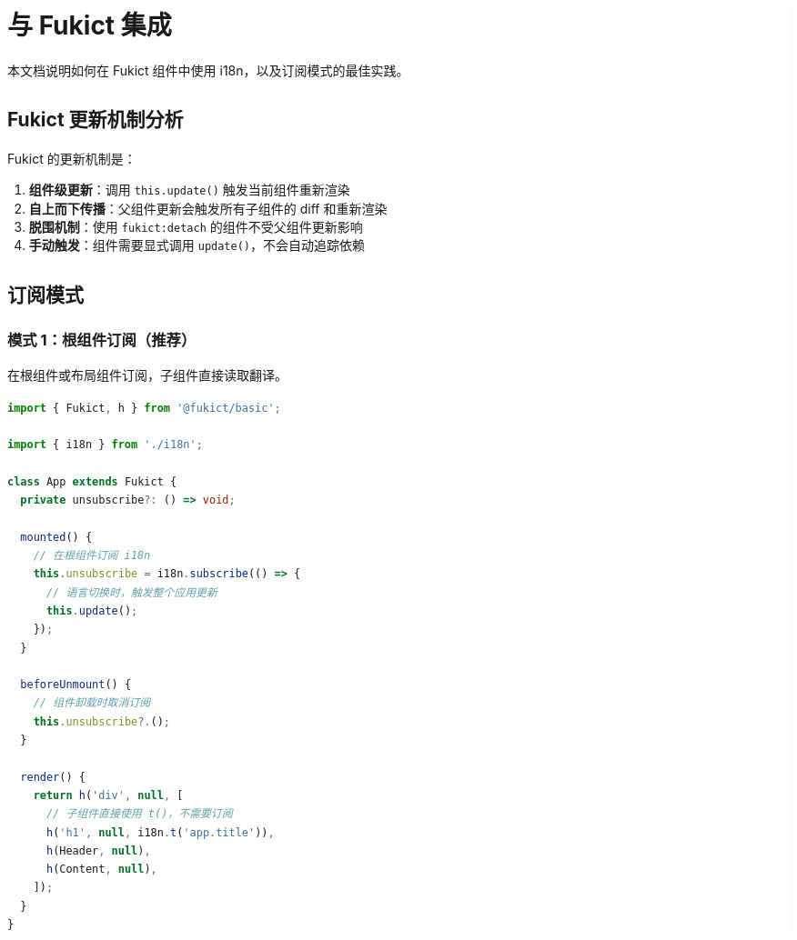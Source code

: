# 与 Fukict 集成

本文档说明如何在 Fukict 组件中使用 i18n，以及订阅模式的最佳实践。

## Fukict 更新机制分析

Fukict 的更新机制是：

1. **组件级更新**：调用 `this.update()` 触发当前组件重新渲染
2. **自上而下传播**：父组件更新会触发所有子组件的 diff 和重新渲染
3. **脱围机制**：使用 `fukict:detach` 的组件不受父组件更新影响
4. **手动触发**：组件需要显式调用 `update()`，不会自动追踪依赖

## 订阅模式

### 模式 1：根组件订阅（推荐）

在根组件或布局组件订阅，子组件直接读取翻译。

```typescript
import { Fukict, h } from '@fukict/basic';

import { i18n } from './i18n';

class App extends Fukict {
  private unsubscribe?: () => void;

  mounted() {
    // 在根组件订阅 i18n
    this.unsubscribe = i18n.subscribe(() => {
      // 语言切换时，触发整个应用更新
      this.update();
    });
  }

  beforeUnmount() {
    // 组件卸载时取消订阅
    this.unsubscribe?.();
  }

  render() {
    return h('div', null, [
      // 子组件直接使用 t()，不需要订阅
      h('h1', null, i18n.t('app.title')),
      h(Header, null),
      h(Content, null),
    ]);
  }
}
```
